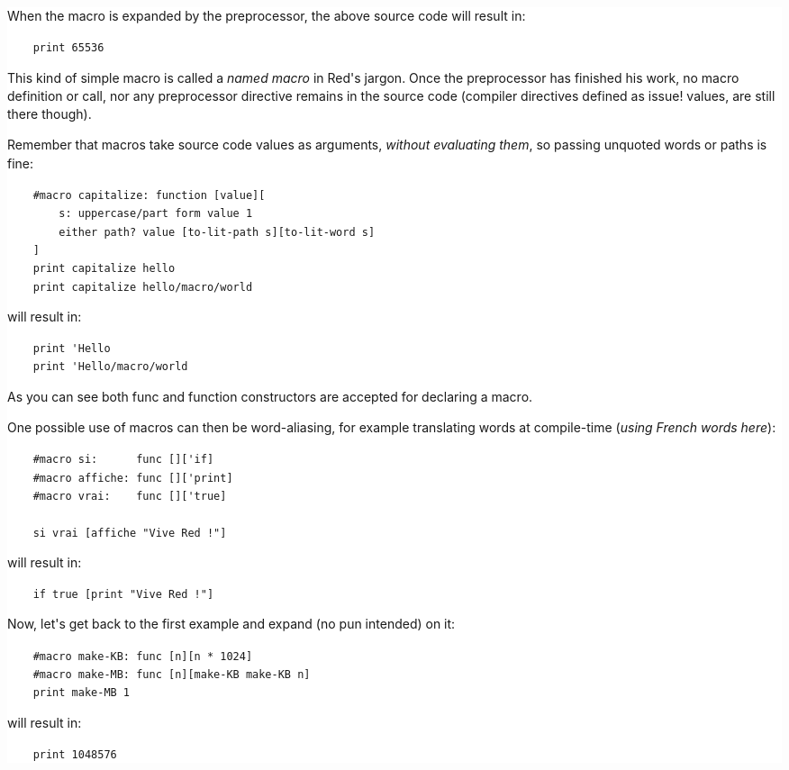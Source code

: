 When the macro is expanded by the preprocessor, the above source code will result in:

```
    print 65536
```

This kind of simple macro is called a *named macro* in Red's jargon. Once the preprocessor has finished his work, no macro definition or call, nor any preprocessor directive remains in the source code (compiler directives defined as issue! values, are still there though).

Remember that macros take source code values as arguments, *without evaluating them*, so passing unquoted words or paths is fine:

```
    #macro capitalize: function [value][
        s: uppercase/part form value 1
        either path? value [to-lit-path s][to-lit-word s]
    ]
    print capitalize hello
    print capitalize hello/macro/world
```

will result in:

```
    print 'Hello
    print 'Hello/macro/world
```

As you can see both func and function constructors are accepted for declaring a macro.

One possible use of macros can then be word-aliasing, for example translating words at compile-time (*using French words here*):

```
    #macro si:      func []['if]
    #macro affiche: func []['print]
    #macro vrai:    func []['true]

    si vrai [affiche "Vive Red !"]
```

will result in:

```
    if true [print "Vive Red !"]
```

Now, let's get back to the first example and expand (no pun intended) on it:

```
    #macro make-KB: func [n][n * 1024]
    #macro make-MB: func [n][make-KB make-KB n]
    print make-MB 1
```

will result in:

```
    print 1048576
```
